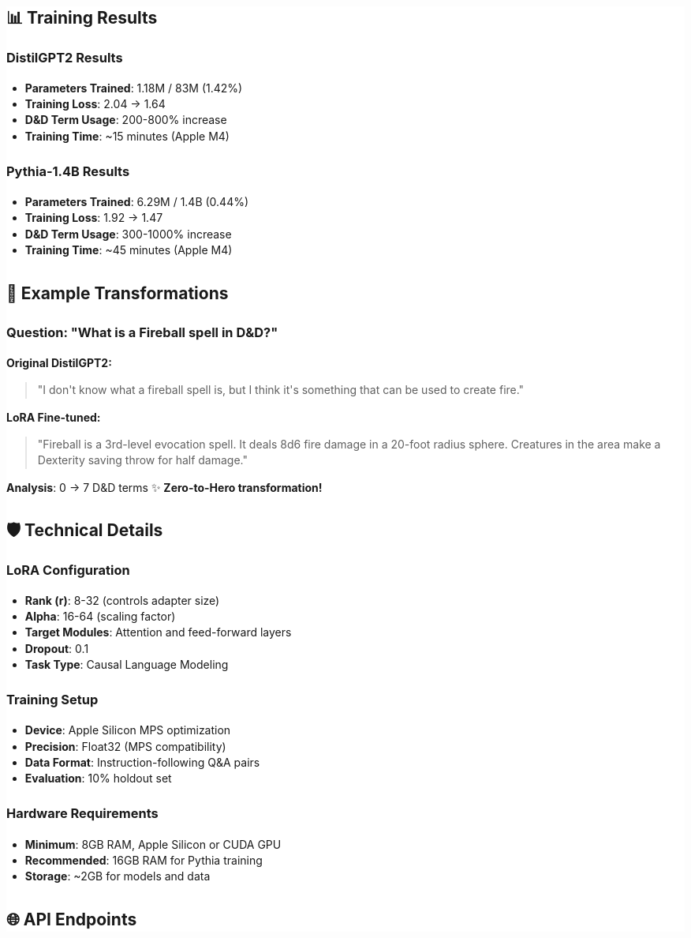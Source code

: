 ## 📊 Training Results

### DistilGPT2 Results
- **Parameters Trained**: 1.18M / 83M (1.42%)
- **Training Loss**: 2.04 → 1.64
- **D&D Term Usage**: 200-800% increase
- **Training Time**: ~15 minutes (Apple M4)

### Pythia-1.4B Results
- **Parameters Trained**: 6.29M / 1.4B (0.44%)
- **Training Loss**: 1.92 → 1.47
- **D&D Term Usage**: 300-1000% increase
- **Training Time**: ~45 minutes (Apple M4)

## 🎯 Example Transformations

### Question: "What is a Fireball spell in D&D?"

**Original DistilGPT2:**
> "I don't know what a fireball spell is, but I think it's something that can be used to create fire."

**LoRA Fine-tuned:**
> "Fireball is a 3rd-level evocation spell. It deals 8d6 fire damage in a 20-foot radius sphere. Creatures in the area make a Dexterity saving throw for half damage."

**Analysis**: 0 → 7 D&D terms ✨ **Zero-to-Hero transformation!**

## 🛡️ Technical Details

### LoRA Configuration
- **Rank (r)**: 8-32 (controls adapter size)
- **Alpha**: 16-64 (scaling factor)
- **Target Modules**: Attention and feed-forward layers
- **Dropout**: 0.1
- **Task Type**: Causal Language Modeling

### Training Setup
- **Device**: Apple Silicon MPS optimization
- **Precision**: Float32 (MPS compatibility)
- **Data Format**: Instruction-following Q&A pairs
- **Evaluation**: 10% holdout set

### Hardware Requirements
- **Minimum**: 8GB RAM, Apple Silicon or CUDA GPU
- **Recommended**: 16GB RAM for Pythia training
- **Storage**: ~2GB for models and data

## 🌐 API Endpoints
